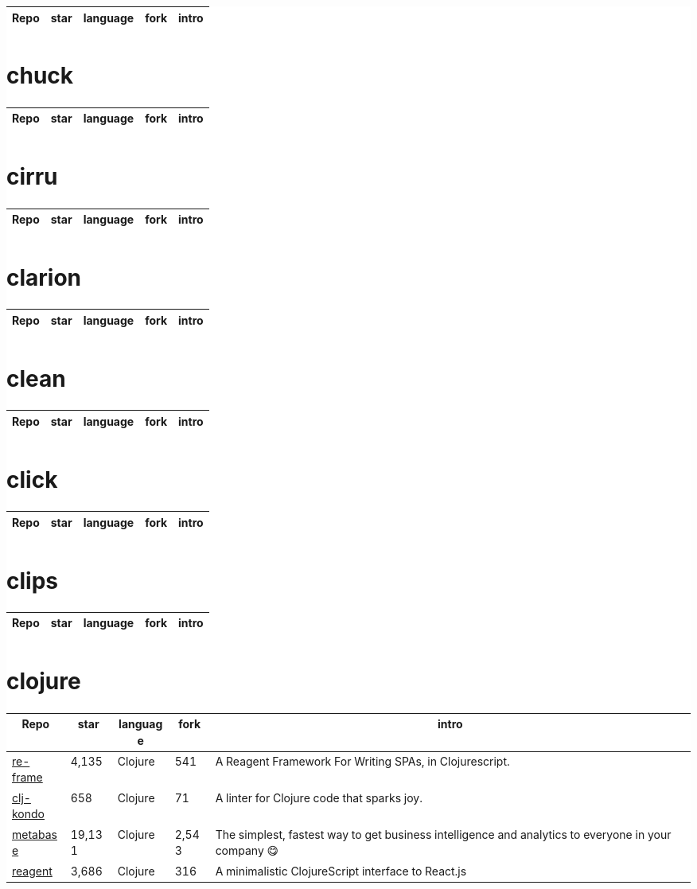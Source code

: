 Repo|star|language|fork|intro
-|-|-|-|-



# chuck

Repo|star|language|fork|intro
-|-|-|-|-



# cirru

Repo|star|language|fork|intro
-|-|-|-|-



# clarion

Repo|star|language|fork|intro
-|-|-|-|-



# clean

Repo|star|language|fork|intro
-|-|-|-|-



# click

Repo|star|language|fork|intro
-|-|-|-|-



# clips

Repo|star|language|fork|intro
-|-|-|-|-



# clojure

Repo|star|language|fork|intro
-|-|-|-|-
[re-frame](https://github.com/day8/re-frame)|4,135|Clojure|541|A Reagent Framework For Writing SPAs, in Clojurescript.
[clj-kondo](https://github.com/borkdude/clj-kondo)|658|Clojure|71|A linter for Clojure code that sparks joy.
[metabase](https://github.com/metabase/metabase)|19,131|Clojure|2,543|The simplest, fastest way to get business intelligence and analytics to everyone in your company 😋
[reagent](https://github.com/reagent-project/reagent)|3,686|Clojure|316|A minimalistic ClojureScript interface to React.js
